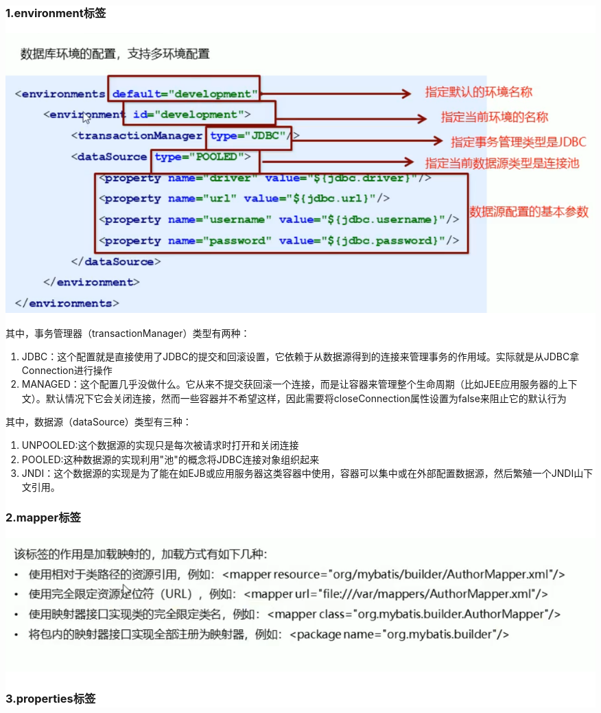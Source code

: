 ### 1.environment标签

![image-20210228154519885](pic/image-20210228154519885.png)

其中，事务管理器（transactionManager）类型有两种：

1. JDBC：这个配置就是直接使用了JDBC的提交和回滚设置，它依赖于从数据源得到的连接来管理事务的作用域。实际就是从JDBC拿Connection进行操作
2. MANAGED：这个配置几乎没做什么。它从来不提交获回滚一个连接，而是让容器来管理整个生命周期（比如JEE应用服务器的上下文）。默认情况下它会关闭连接，然而一些容器并不希望这样，因此需要将closeConnection属性设置为false来阻止它的默认行为

其中，数据源（dataSource）类型有三种：

1. UNPOOLED:这个数据源的实现只是每次被请求时打开和关闭连接
2. POOLED:这种数据源的实现利用"池"的概念将JDBC连接对象组织起来
3. JNDI：这个数据源的实现是为了能在如EJB或应用服务器这类容器中使用，容器可以集中或在外部配置数据源，然后繁殖一个JNDI山下文引用。

### 2.mapper标签

![image-20210228160003075](pic/image-20210228160003075.png)

### 3.properties标签

